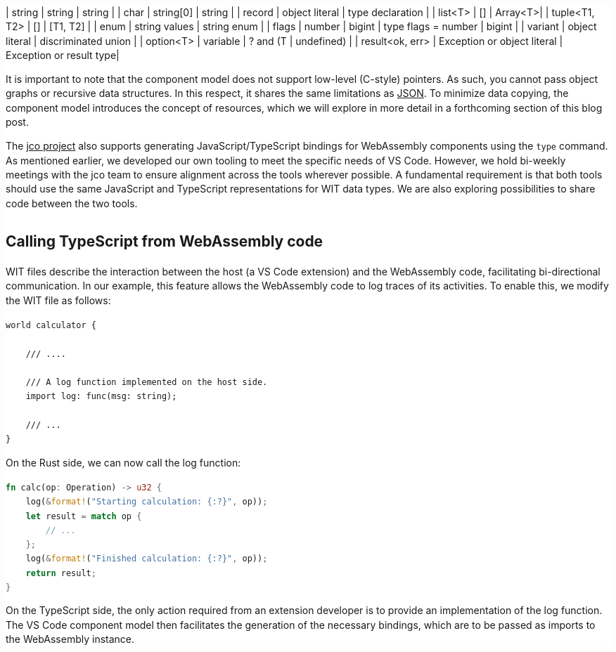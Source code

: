 | string | string | string |
| char | string[0] | string |
| record | object literal | type declaration |
| list\<T\> | [] | Array\<T\>|
| tuple\<T1, T2\> | [] | [T1, T2] |
| enum | string values | string enum |
| flags | number | bigint | type flags = number | bigint |
| variant | object literal | discriminated union |
| option\<T\> | variable | ? and (T \| undefined) |
| result\<ok, err\> | Exception or object literal | Exception or result type|

It is important to note that the component model does not support low-level (C-style) pointers. As such, you cannot pass object graphs or recursive data structures. In this respect, it shares the same limitations as [JSON](https://en.wikipedia.org/wiki/JSON). To minimize data copying, the component model introduces the concept of resources, which we will explore in more detail in a forthcoming section of this blog post.

The [jco project](https://github.com/bytecodealliance/jco) also supports generating JavaScript/TypeScript bindings for WebAssembly components using the `type` command. As mentioned earlier, we developed our own tooling to meet the specific needs of VS Code. However, we hold bi-weekly meetings with the jco team to ensure alignment across the tools wherever possible. A fundamental requirement is that both tools should use the same JavaScript and TypeScript representations for WIT data types. We are also exploring possibilities to share code between the two tools.

## Calling TypeScript from WebAssembly code

WIT files describe the interaction between the host (a VS Code extension) and the WebAssembly code, facilitating bi-directional communication. In our example, this feature allows the WebAssembly code to log traces of its activities. To enable this, we modify the WIT file as follows:

```wit
world calculator {

	/// ....

	/// A log function implemented on the host side.
	import log: func(msg: string);

	/// ...
}
```

On the Rust side, we can now call the log function:

```rust
fn calc(op: Operation) -> u32 {
	log(&format!("Starting calculation: {:?}", op));
	let result = match op {
		// ...
	};
	log(&format!("Finished calculation: {:?}", op));
	return result;
}
```
On the TypeScript side, the only action required from an extension developer is to provide an implementation of the log function. The VS Code component model then facilitates the generation of the necessary bindings, which are to be passed as imports to the WebAssembly instance.
